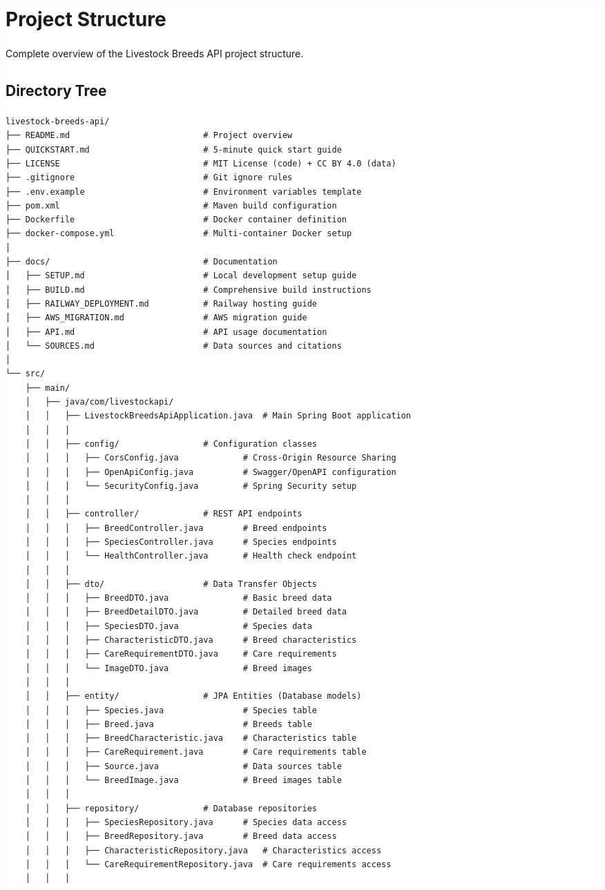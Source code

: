 # Project Structure

Complete overview of the Livestock Breeds API project structure.

## Directory Tree

```
livestock-breeds-api/
├── README.md                           # Project overview
├── QUICKSTART.md                       # 5-minute quick start guide
├── LICENSE                             # MIT License (code) + CC BY 4.0 (data)
├── .gitignore                          # Git ignore rules
├── .env.example                        # Environment variables template
├── pom.xml                             # Maven build configuration
├── Dockerfile                          # Docker container definition
├── docker-compose.yml                  # Multi-container Docker setup
│
├── docs/                               # Documentation
│   ├── SETUP.md                        # Local development setup guide
│   ├── BUILD.md                        # Comprehensive build instructions
│   ├── RAILWAY_DEPLOYMENT.md           # Railway hosting guide
│   ├── AWS_MIGRATION.md                # AWS migration guide
│   ├── API.md                          # API usage documentation
│   └── SOURCES.md                      # Data sources and citations
│
└── src/
    ├── main/
    │   ├── java/com/livestockapi/
    │   │   ├── LivestockBreedsApiApplication.java  # Main Spring Boot application
    │   │   │
    │   │   ├── config/                 # Configuration classes
    │   │   │   ├── CorsConfig.java             # Cross-Origin Resource Sharing
    │   │   │   ├── OpenApiConfig.java          # Swagger/OpenAPI configuration
    │   │   │   └── SecurityConfig.java         # Spring Security setup
    │   │   │
    │   │   ├── controller/             # REST API endpoints
    │   │   │   ├── BreedController.java        # Breed endpoints
    │   │   │   ├── SpeciesController.java      # Species endpoints
    │   │   │   └── HealthController.java       # Health check endpoint
    │   │   │
    │   │   ├── dto/                    # Data Transfer Objects
    │   │   │   ├── BreedDTO.java               # Basic breed data
    │   │   │   ├── BreedDetailDTO.java         # Detailed breed data
    │   │   │   ├── SpeciesDTO.java             # Species data
    │   │   │   ├── CharacteristicDTO.java      # Breed characteristics
    │   │   │   ├── CareRequirementDTO.java     # Care requirements
    │   │   │   └── ImageDTO.java               # Breed images
    │   │   │
    │   │   ├── entity/                 # JPA Entities (Database models)
    │   │   │   ├── Species.java                # Species table
    │   │   │   ├── Breed.java                  # Breeds table
    │   │   │   ├── BreedCharacteristic.java    # Characteristics table
    │   │   │   ├── CareRequirement.java        # Care requirements table
    │   │   │   ├── Source.java                 # Data sources table
    │   │   │   └── BreedImage.java             # Breed images table
    │   │   │
    │   │   ├── repository/             # Database repositories
    │   │   │   ├── SpeciesRepository.java      # Species data access
    │   │   │   ├── BreedRepository.java        # Breed data access
    │   │   │   ├── CharacteristicRepository.java   # Characteristics access
    │   │   │   └── CareRequirementRepository.java  # Care requirements access
    │   │   │
```
